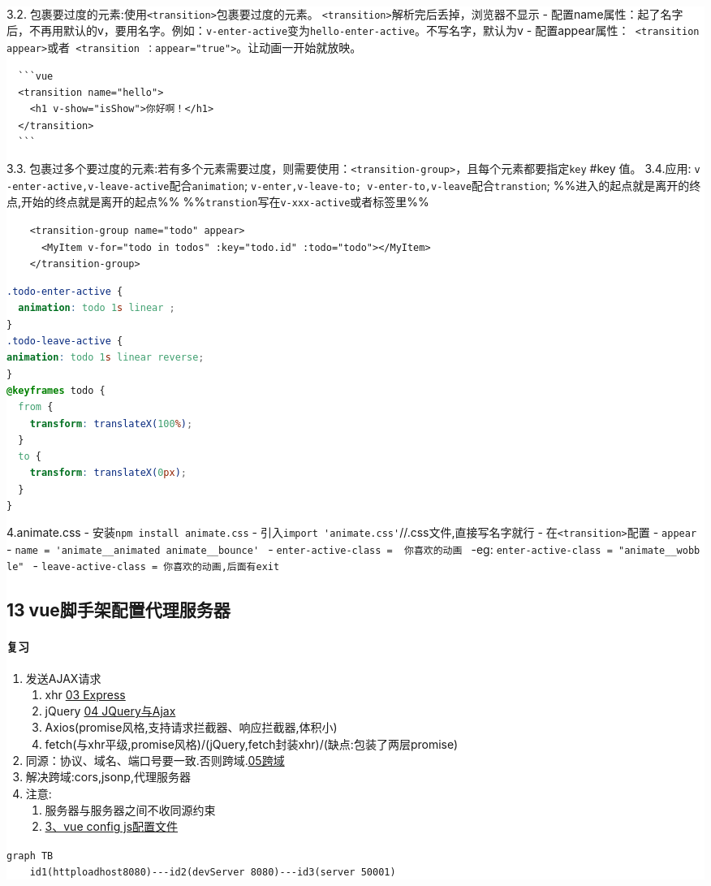   3.2. 包裹要过度的元素:使用```<transition>```包裹要过度的元素。
	 `<transition>`解析完后丢掉，浏览器不显示
	   - 配置name属性：起了名字后，不再用默认的v，要用名字。例如：`v-enter-active`变为`hello-enter-active`。不写名字，默认为v
	   - 配置appear属性：` <transition appear>`或者` <transition ：appear="true">`。让动画一开始就放映。

      ```vue
      <transition name="hello">
      	<h1 v-show="isShow">你好啊！</h1>
      </transition>
      ```

   3.3. 包裹过多个要过度的元素:若有多个元素需要过度，则需要使用：```<transition-group>```，且每个元素都要指定```key``` #key 值。
   3.4.应用:
	   `v-enter-active,v-leave-active`配合`animation`;
	   `v-enter,v-leave-to; v-enter-to,v-leave`配合`transtion`;
	   %%进入的起点就是离开的终点,开始的终点就是离开的起点%%
	   %%`transtion`写在`v-xxx-active`或者标签里%%
```vue
    <transition-group name="todo" appear>
      <MyItem v-for="todo in todos" :key="todo.id" :todo="todo"></MyItem>
    </transition-group>
```
```css
.todo-enter-active {
  animation: todo 1s linear ;
}
.todo-leave-active {
animation: todo 1s linear reverse;
}
@keyframes todo {
  from {
    transform: translateX(100%);
  }
  to {
    transform: translateX(0px);
  }
}	
```
   
4.animate.css
	 - 安装`npm install animate.css`
	 - 引入`import 'animate.css'`//.css文件,直接写名字就行
	 - 在`<transition>`配置
		 - `appear`
		 - `name = 'animate__animated animate__bounce' `
		 - `enter-active-class =  你喜欢的动画 `
			 -eg: `enter-active-class = "animate__wobble" `
		 - `leave-active-class = 你喜欢的动画,后面有exit`


## 13 vue脚手架配置代理服务器
#### 复习
1. 发送AJAX请求
	1. xhr [03 Express](03%20Express.md)
	2. jQuery [04 JQuery与Ajax](04%20JQuery与Ajax.md)
	3. Axios(promise风格,支持请求拦截器、响应拦截器,体积小)
	4. fetch(与xhr平级,promise风格)/(jQuery,fetch封装xhr)/(缺点:包装了两层promise)
2. 同源：协议、域名、端口号要一致.否则跨域.[05跨域](05跨域.md)
3. 解决跨域:cors,jsonp,代理服务器
4. 注意:
	1. 服务器与服务器之间不收同源约束
	2. [3、vue config js配置文件](#3、vue%20config%20js配置文件)
```mermaid
graph TB
    id1(httploadhost8080)---id2(devServer 8080)---id3(server 50001) 
```